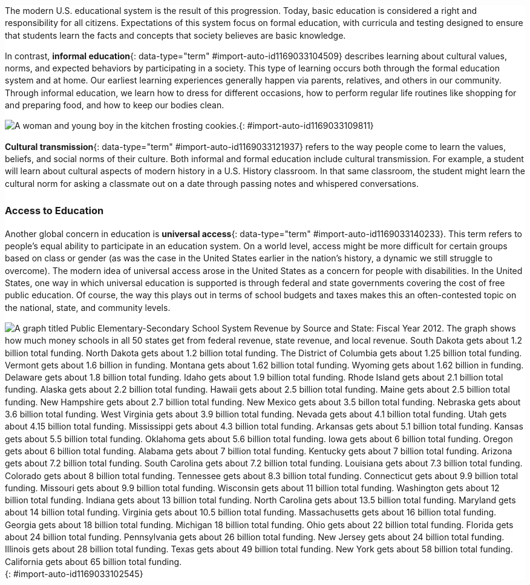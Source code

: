 The modern U.S. educational system is the result of this progression. Today, basic education is considered a right and responsibility for all citizens. Expectations of this system focus on formal education, with curricula and testing designed to ensure that students learn the facts and concepts that society believes are basic knowledge.

In contrast, **informal education**{: data-type="term" #import-auto-id1169033104509} describes learning about cultural values, norms, and expected behaviors by participating in a society. This type of learning occurs both through the formal education system and at home. Our earliest learning experiences generally happen via parents, relatives, and others in our community. Through informal education, we learn how to dress for different occasions, how to perform regular life routines like shopping for and preparing food, and how to keep our bodies clean.

 ![A woman and young boy in the kitchen frosting cookies.](../resources/Figure_16_01_04.jpg "Parents teaching their children to cook provide an informal education. (Photo courtesy of eyeliam/flickr)"){: #import-auto-id1169033109811}

**Cultural transmission**{: data-type="term" #import-auto-id1169033121937} refers to the way people come to learn the values, beliefs, and social norms of their culture. Both informal and formal education include cultural transmission. For example, a student will learn about cultural aspects of modern history in a U.S. History classroom. In that same classroom, the student might learn the cultural norm for asking a classmate out on a date through passing notes and whispered conversations.

### Access to Education

Another global concern in education is **universal access**{: data-type="term" #import-auto-id1169033140233}. This term refers to people’s equal ability to participate in an education system. On a world level, access might be more difficult for certain groups based on class or gender (as was the case in the United States earlier in the nation’s history, a dynamic we still struggle to overcome). The modern idea of universal access arose in the United States as a concern for people with disabilities. In the United States, one way in which universal education is supported is through federal and state governments covering the cost of free public education. Of course, the way this plays out in terms of school budgets and taxes makes this an often-contested topic on the national, state, and community levels.

![A graph titled Public Elementary-Secondary School System Revenue by Source and State: Fiscal Year 2012. The graph shows how much money schools in all 50 states get from federal revenue, state revenue, and local revenue. South Dakota gets about 1.2 billion total funding. North Dakota gets about 1.2 billion total funding.  The District of Columbia gets about 1.25 billion total funding.  Vermont gets about 1.6 billion in funding. Montana gets about 1.62 billion total funding.  Wyoming gets about 1.62 billion in funding. Delaware gets about 1.8 billion total funding. Idaho gets about 1.9 billion total funding. Rhode Island gets about 2.1 billion total funding.  Alaska gets about 2.2 billion total funding. Hawaii gets about 2.5 billion total funding. Maine gets about 2.5 billion total funding. New Hampshire gets about 2.7 billion total funding. New Mexico gets about 3.5 billon total funding.  Nebraska gets about 3.6 billion total funding. West Virginia gets about 3.9 billion total funding. Nevada gets about 4.1 billion total funding. Utah gets about 4.15 billion total funding. Mississippi gets about 4.3 billion total funding. Arkansas gets about 5.1 billion total funding. Kansas gets about 5.5 billion total funding. Oklahoma gets about 5.6 billion total funding. Iowa gets about 6 billion total funding. Oregon gets about 6 billion total funding. Alabama gets about 7 billion total funding. Kentucky gets about 7 billion total funding. Arizona gets about 7.2 billion total funding. South Carolina gets about 7.2 billion total funding. Louisiana gets about 7.3 billion total funding. Colorado gets about 8 billion total funding. Tennessee gets about 8.3 billion total funding. Connecticut gets about 9.9 billion total funding. Missouri gets about 9.9 billion total funding. Wisconsin gets about 11 billion total funding. Washington gets about 12 billion total funding. Indiana gets about 13 billion total funding. North Carolina gets about 13.5 billion total funding. Maryland gets about 14 billion total funding. Virginia gets about 10.5 billion total funding. Massachusetts gets about 16 billion total funding. Georgia gets about 18 billion total funding. Michigan 18 billion total funding. Ohio gets about 22 billion total funding. Florida gets about 24 billion total funding. Pennsylvania gets about 26 billion total funding. New Jersey gets about 24 billion total funding. Illinois gets about 28 billion total funding.  Texas gets about 49 billion total funding. New York gets about 58 billion total funding. California gets about 65 billion total funding.](../resources/CNX_Soc2e_Graph_16_01_004.jpg "How has your state&#x2019;s revenue affected your educational opportunities? (Graph courtesy of Census of Governments: Survey of School System Finances 2012) "){: #import-auto-id1169033102545}
